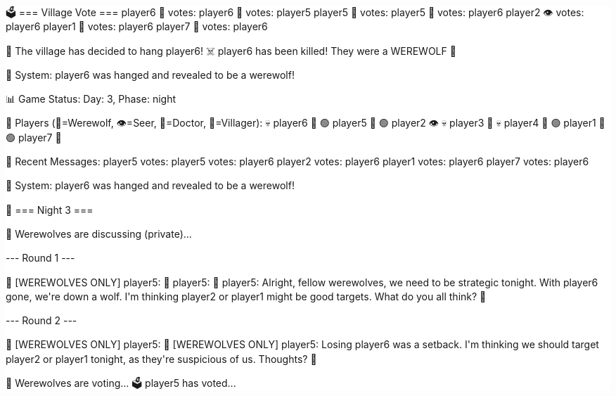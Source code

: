 
🗳️ === Village Vote ===
player6 🐺 votes: player6 🐺 votes: player5
player5 🐺 votes: player5 🐺 votes: player6
player2 👁️ votes: player6
player1 👨 votes: player6
player7 👨 votes: player6

🎯 The village has decided to hang player6!
☠️ player6 has been killed! They were a WEREWOLF 🐺

💬 System:
    player6 was hanged and revealed to be a werewolf!


📊 Game Status:
Day: 3, Phase: night

👥 Players (🐺=Werewolf, 👁️=Seer, 💉=Doctor, 👨=Villager):
💀 player6 🐺
🟢 player5 🐺
🟢 player2 👁️
💀 player3 💉
💀 player4 👨
🟢 player1 👨
🟢 player7 👨

📜 Recent Messages:
player5 votes: player5 votes: player6
player2 votes: player6
player1 votes: player6
player7 votes: player6

💬 System:
    player6 was hanged and revealed to be a werewolf!


🌙 === Night 3 ===

🐺 Werewolves are discussing (private)...

--- Round 1 ---

🐺 [WEREWOLVES ONLY] player5:
    💬 player5:
    💬 player5:
    Alright, fellow werewolves, we need to be strategic tonight. With player6 gone, we're down a wolf. I'm thinking player2 or player1 might be good targets. What do you all think? 🐺


--- Round 2 ---

🐺 [WEREWOLVES ONLY] player5:
    🐺 [WEREWOLVES ONLY] player5:
    Losing player6 was a setback. I'm thinking we should target player2 or player1 tonight, as they're suspicious of us. Thoughts? 🐺


🐺 Werewolves are voting...
🗳️ player5 has voted...
